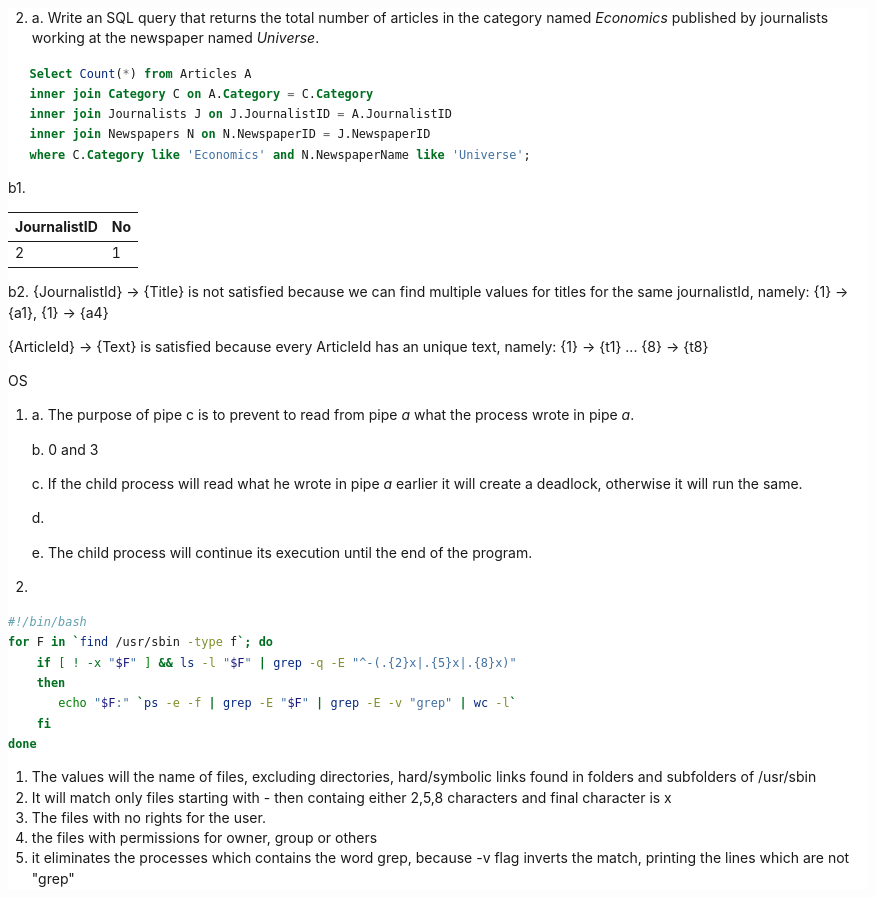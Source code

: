 2. a. Write an SQL query that returns the total number of articles in the category named _Economics_ published
   by journalists working at the newspaper named _Universe_.

```sql
   Select Count(*) from Articles A
   inner join Category C on A.Category = C.Category
   inner join Journalists J on J.JournalistID = A.JournalistID
   inner join Newspapers N on N.NewspaperID = J.NewspaperID
   where C.Category like 'Economics' and N.NewspaperName like 'Universe';
```

b1.

| JournalistID | No  |
| ------------ | --- |
| 2            | 1   |

b2.
{JournalistId} -> {Title} is not satisfied because we can find multiple values for titles for the same journalistId, namely: {1} -> {a1}, {1} -> {a4}

{ArticleId} -> {Text} is satisfied because every ArticleId has an unique text, namely: {1} -> {t1} ... {8} -> {t8}

OS

1. a. The purpose of pipe c is to prevent to read from pipe _a_ what the process wrote in pipe _a_.

   b. 0 and 3

   c. If the child process will read what he wrote in pipe _a_ earlier it will create a deadlock, otherwise it will run the same.

   d.

   e. The child process will continue its execution until the end of the program.

2.

```bash
#!/bin/bash
for F in `find /usr/sbin -type f`; do
    if [ ! -x "$F" ] && ls -l "$F" | grep -q -E "^-(.{2}x|.{5}x|.{8}x)"
    then
       echo "$F:" `ps -e -f | grep -E "$F" | grep -E -v "grep" | wc -l`
    fi
done
```

1. The values will the name of files, excluding directories, hard/symbolic links found in folders and subfolders of /usr/sbin
2. It will match only files starting with - then containg either 2,5,8 characters and final character is x
3. The files with no rights for the user.
4. the files with permissions for owner, group or others
5. it eliminates the processes which contains the word grep, because -v flag inverts the match, printing the lines which are not "grep"
